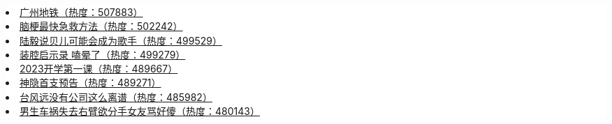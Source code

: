 <li>
<a href="https://s.weibo.com/weibo?q=%23%E5%B9%BF%E5%B7%9E%E5%9C%B0%E9%93%81%23" target="weibo">
广州地铁（热度：507883）
</a>
</li>

<li>
<a href="https://s.weibo.com/weibo?q=%23%E8%84%91%E6%A2%97%E6%9C%80%E5%BF%AB%E6%80%A5%E6%95%91%E6%96%B9%E6%B3%95%23" target="weibo">
脑梗最快急救方法（热度：502242）
</a>
</li>

<li>
<a href="https://s.weibo.com/weibo?q=%23%E9%99%86%E6%AF%85%E8%AF%B4%E8%B4%9D%E5%84%BF%E5%8F%AF%E8%83%BD%E4%BC%9A%E6%88%90%E4%B8%BA%E6%AD%8C%E6%89%8B%23" target="weibo">
陆毅说贝儿可能会成为歌手（热度：499529）
</a>
</li>

<li>
<a href="https://s.weibo.com/weibo?q=%23%E8%A3%85%E8%85%94%E5%90%AF%E7%A4%BA%E5%BD%95%20%E5%97%91%E6%99%95%E4%BA%86%23" target="weibo">
装腔启示录 嗑晕了（热度：499279）
</a>
</li>

<li>
<a href="https://s.weibo.com/weibo?q=%232023%E5%BC%80%E5%AD%A6%E7%AC%AC%E4%B8%80%E8%AF%BE%23" target="weibo">
2023开学第一课（热度：489667）
</a>
</li>

<li>
<a href="https://s.weibo.com/weibo?q=%23%E7%A5%9E%E9%9A%90%E9%A6%96%E6%94%AF%E9%A2%84%E5%91%8A%23" target="weibo">
神隐首支预告（热度：489271）
</a>
</li>

<li>
<a href="https://s.weibo.com/weibo?q=%23%E5%8F%B0%E9%A3%8E%E8%BF%9C%E6%B2%A1%E6%9C%89%E5%85%AC%E5%8F%B8%E8%BF%99%E4%B9%88%E7%A6%BB%E8%B0%B1%23" target="weibo">
台风远没有公司这么离谱（热度：485982）
</a>
</li>

<li>
<a href="https://s.weibo.com/weibo?q=%23%E7%94%B7%E7%94%9F%E8%BD%A6%E7%A5%B8%E5%A4%B1%E5%8E%BB%E5%8F%B3%E8%87%82%E6%AC%B2%E5%88%86%E6%89%8B%E5%A5%B3%E5%8F%8B%E9%AA%82%E5%A5%BD%E5%82%BB%23" target="weibo">
男生车祸失去右臂欲分手女友骂好傻（热度：480143）
</a>
</li>
